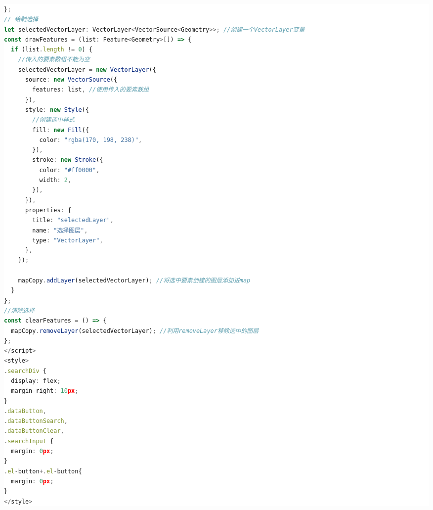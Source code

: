 ```typescript
};
// 绘制选择
let selectedVectorLayer: VectorLayer<VectorSource<Geometry>>; //创建一个VectorLayer变量
const drawFeatures = (list: Feature<Geometry>[]) => {
  if (list.length != 0) {
    //传入的要素数组不能为空
    selectedVectorLayer = new VectorLayer({
      source: new VectorSource({
        features: list, //使用传入的要素数组
      }),
      style: new Style({
        //创建选中样式
        fill: new Fill({
          color: "rgba(170, 198, 238)",
        }),
        stroke: new Stroke({
          color: "#ff0000",
          width: 2,
        }),
      }),
      properties: {
        title: "selectedLayer",
        name: "选择图层",
        type: "VectorLayer",
      },
    });

    mapCopy.addLayer(selectedVectorLayer); //将选中要素创建的图层添加进map
  }
};
//清除选择
const clearFeatures = () => {
  mapCopy.removeLayer(selectedVectorLayer); //利用removeLayer移除选中的图层
};
</script>
<style>
.searchDiv {
  display: flex;
  margin-right: 10px;
}
.dataButton,
.dataButtonSearch,
.dataButtonClear,
.searchInput {
  margin: 0px;
}
.el-button+.el-button{
  margin: 0px;
}
</style>

```
